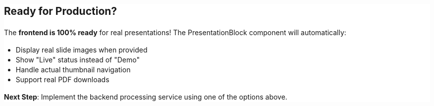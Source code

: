 ## Ready for Production?

The **frontend is 100% ready** for real presentations! The PresentationBlock component will automatically:
- Display real slide images when provided
- Show "Live" status instead of "Demo"
- Handle actual thumbnail navigation
- Support real PDF downloads

**Next Step**: Implement the backend processing service using one of the options above.
